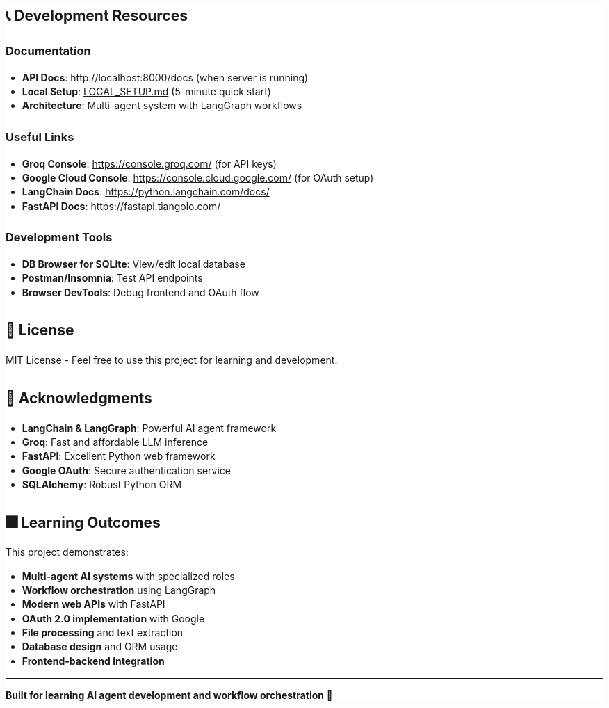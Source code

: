## 📞 Development Resources

### **Documentation**
- **API Docs**: http://localhost:8000/docs (when server is running)
- **Local Setup**: [LOCAL_SETUP.md](LOCAL_SETUP.md) (5-minute quick start)
- **Architecture**: Multi-agent system with LangGraph workflows

### **Useful Links**
- **Groq Console**: https://console.groq.com/ (for API keys)
- **Google Cloud Console**: https://console.cloud.google.com/ (for OAuth setup)
- **LangChain Docs**: https://python.langchain.com/docs/
- **FastAPI Docs**: https://fastapi.tiangolo.com/

### **Development Tools**
- **DB Browser for SQLite**: View/edit local database
- **Postman/Insomnia**: Test API endpoints
- **Browser DevTools**: Debug frontend and OAuth flow

## 📄 License

MIT License - Feel free to use this project for learning and development.

## 🙏 Acknowledgments

- **LangChain & LangGraph**: Powerful AI agent framework
- **Groq**: Fast and affordable LLM inference
- **FastAPI**: Excellent Python web framework
- **Google OAuth**: Secure authentication service
- **SQLAlchemy**: Robust Python ORM

## 🎆 Learning Outcomes

This project demonstrates:
- **Multi-agent AI systems** with specialized roles
- **Workflow orchestration** using LangGraph
- **Modern web APIs** with FastAPI
- **OAuth 2.0 implementation** with Google
- **File processing** and text extraction
- **Database design** and ORM usage
- **Frontend-backend integration**

---

**Built for learning AI agent development and workflow orchestration 🤖**
